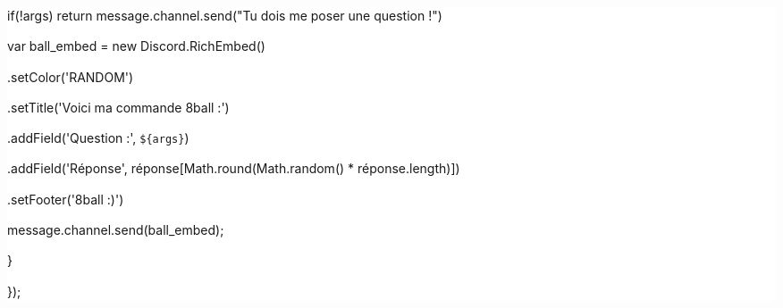 
  if(!args) return message.channel.send("Tu dois me poser une question !")



  var ball_embed = new Discord.RichEmbed()

  .setColor('RANDOM')

  .setTitle('Voici ma commande 8ball :')

  .addField('Question :', `${args}`)

  .addField('Réponse', réponse[Math.round(Math.random() * réponse.length)])

  .setFooter('8ball :)')

  message.channel.send(ball_embed);

}



});
